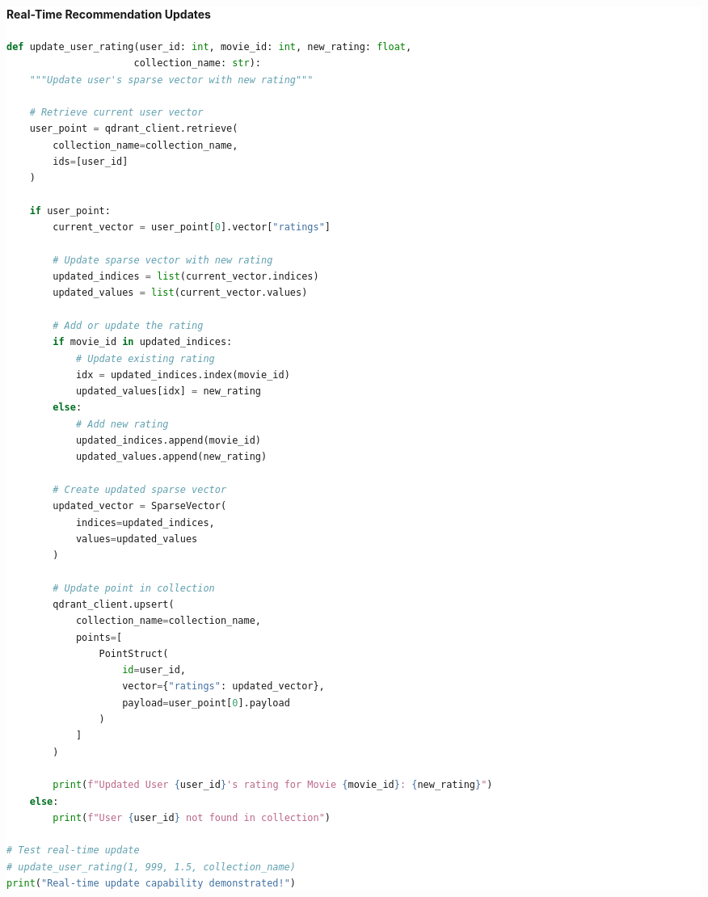 #### Real-Time Recommendation Updates

```python
def update_user_rating(user_id: int, movie_id: int, new_rating: float, 
                      collection_name: str):
    """Update user's sparse vector with new rating"""
    
    # Retrieve current user vector
    user_point = qdrant_client.retrieve(
        collection_name=collection_name,
        ids=[user_id]
    )
    
    if user_point:
        current_vector = user_point[0].vector["ratings"]
        
        # Update sparse vector with new rating
        updated_indices = list(current_vector.indices)
        updated_values = list(current_vector.values)
        
        # Add or update the rating
        if movie_id in updated_indices:
            # Update existing rating
            idx = updated_indices.index(movie_id)
            updated_values[idx] = new_rating
        else:
            # Add new rating
            updated_indices.append(movie_id)
            updated_values.append(new_rating)
        
        # Create updated sparse vector
        updated_vector = SparseVector(
            indices=updated_indices,
            values=updated_values
        )
        
        # Update point in collection
        qdrant_client.upsert(
            collection_name=collection_name,
            points=[
                PointStruct(
                    id=user_id,
                    vector={"ratings": updated_vector},
                    payload=user_point[0].payload
                )
            ]
        )
        
        print(f"Updated User {user_id}'s rating for Movie {movie_id}: {new_rating}")
    else:
        print(f"User {user_id} not found in collection")

# Test real-time update
# update_user_rating(1, 999, 1.5, collection_name)
print("Real-time update capability demonstrated!")
```
